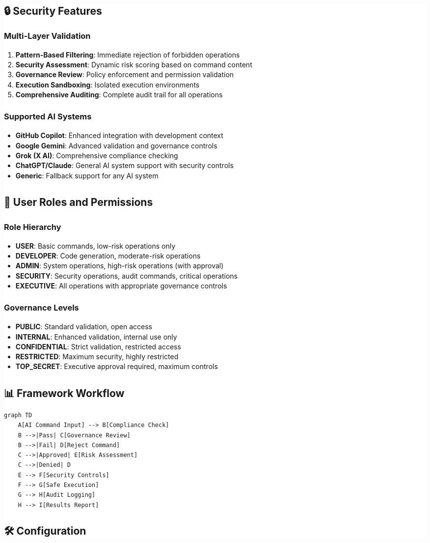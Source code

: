 ## 🔒 Security Features

### Multi-Layer Validation
1. **Pattern-Based Filtering**: Immediate rejection of forbidden operations
2. **Security Assessment**: Dynamic risk scoring based on command content
3. **Governance Review**: Policy enforcement and permission validation
4. **Execution Sandboxing**: Isolated execution environments
5. **Comprehensive Auditing**: Complete audit trail for all operations

### Supported AI Systems
- **GitHub Copilot**: Enhanced integration with development context
- **Google Gemini**: Advanced validation and governance controls
- **Grok (X AI)**: Comprehensive compliance checking
- **ChatGPT/Claude**: General AI system support with security controls
- **Generic**: Fallback support for any AI system

## 👥 User Roles and Permissions

### Role Hierarchy
- **USER**: Basic commands, low-risk operations only
- **DEVELOPER**: Code generation, moderate-risk operations
- **ADMIN**: System operations, high-risk operations (with approval)
- **SECURITY**: Security operations, audit commands, critical operations
- **EXECUTIVE**: All operations with appropriate governance controls

### Governance Levels
- **PUBLIC**: Standard validation, open access
- **INTERNAL**: Enhanced validation, internal use only
- **CONFIDENTIAL**: Strict validation, restricted access
- **RESTRICTED**: Maximum security, highly restricted
- **TOP_SECRET**: Executive approval required, maximum controls

## 📊 Framework Workflow

```mermaid
graph TD
    A[AI Command Input] --> B[Compliance Check]
    B -->|Pass| C[Governance Review]
    B -->|Fail| D[Reject Command]
    C -->|Approved| E[Risk Assessment]
    C -->|Denied| D
    E --> F[Security Controls]
    F --> G[Safe Execution]
    G --> H[Audit Logging]
    H --> I[Results Report]
```

## 🛠️ Configuration
